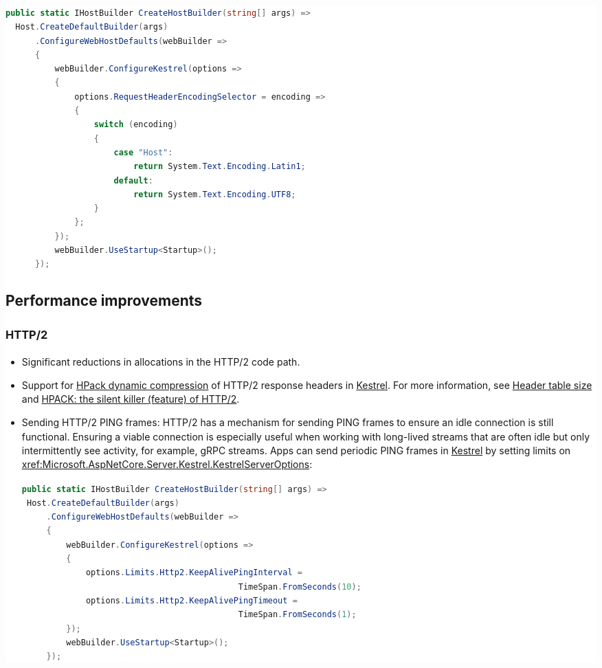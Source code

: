  ```csharp
  public static IHostBuilder CreateHostBuilder(string[] args) =>
    Host.CreateDefaultBuilder(args)
        .ConfigureWebHostDefaults(webBuilder =>
        {
            webBuilder.ConfigureKestrel(options =>
            {
                options.RequestHeaderEncodingSelector = encoding =>
                {
                    switch (encoding)
                    {
                        case "Host":
                            return System.Text.Encoding.Latin1;
                        default:
                            return System.Text.Encoding.UTF8;
                    }
                };
            });
            webBuilder.UseStartup<Startup>();
        });
  ```

## Performance improvements

### HTTP/2

* Significant reductions in allocations in the HTTP/2 code path.
* Support for [HPack dynamic compression](https://tools.ietf.org/html/rfc7541) of HTTP/2 response headers in [Kestrel](xref:fundamentals/servers/kestrel). For more information, see [Header table size](xref:fundamentals/servers/kestrel#header-table-size) and [HPACK: the silent killer (feature) of HTTP/2](https://blog.cloudflare.com/hpack-the-silent-killer-feature-of-http-2/).
* Sending HTTP/2 PING frames: HTTP/2 has a mechanism for sending PING frames to ensure an idle connection is still functional. Ensuring a viable connection is especially useful when working with long-lived streams that are often idle but only intermittently see activity, for example, gRPC streams. Apps can send periodic PING frames in [Kestrel](xref:fundamentals/servers/kestrel) by setting limits on 
<xref:Microsoft.AspNetCore.Server.Kestrel.KestrelServerOptions>:

   ```csharp
   public static IHostBuilder CreateHostBuilder(string[] args) =>
    Host.CreateDefaultBuilder(args)
        .ConfigureWebHostDefaults(webBuilder =>
        {
            webBuilder.ConfigureKestrel(options =>
            {
                options.Limits.Http2.KeepAlivePingInterval =
                                               TimeSpan.FromSeconds(10);
                options.Limits.Http2.KeepAlivePingTimeout =
                                               TimeSpan.FromSeconds(1);
            });
            webBuilder.UseStartup<Startup>();
        });
   ```
   